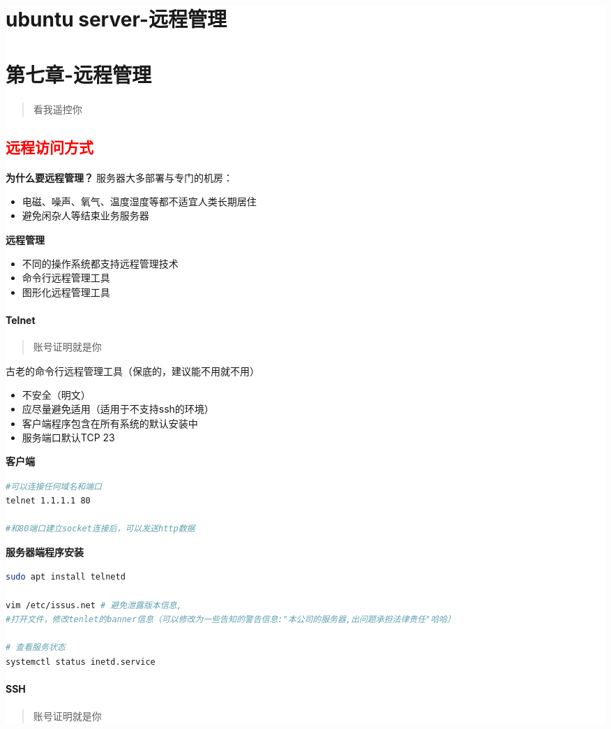 # ubuntu server-远程管理




  

# 第七章-远程管理

>看我遥控你

## <font color=red>远程访问方式</font>
**为什么要远程管理？**
服务器大多部署与专门的机房：
- 电磁、噪声、氧气、温度湿度等都不适宜人类长期居住
- 避免闲杂人等结束业务服务器

**远程管理**
- 不同的操作系统都支持远程管理技术
- 命令行远程管理工具
- 图形化远程管理工具


#### Telnet
>账号证明就是你

古老的命令行远程管理工具（保底的，建议能不用就不用）

- 不安全（明文）
- 应尽量避免适用（适用于不支持ssh的环境）
- 客户端程序包含在所有系统的默认安装中
- 服务端口默认TCP 23

**客户端**
```bash
#可以连接任何域名和端口
telnet 1.1.1.1 80

#和80端口建立socket连接后，可以发送http数据
```

**服务器端程序安装**
```bash
sudo apt install telnetd

vim /etc/issus.net # 避免泄露版本信息,
#打开文件，修改tenlet的banner信息（可以修改为一些告知的警告信息:"本公司的服务器,出问题承担法律责任"哈哈）

# 查看服务状态
systemctl status inetd.service
```

#### SSH
>账号证明就是你
